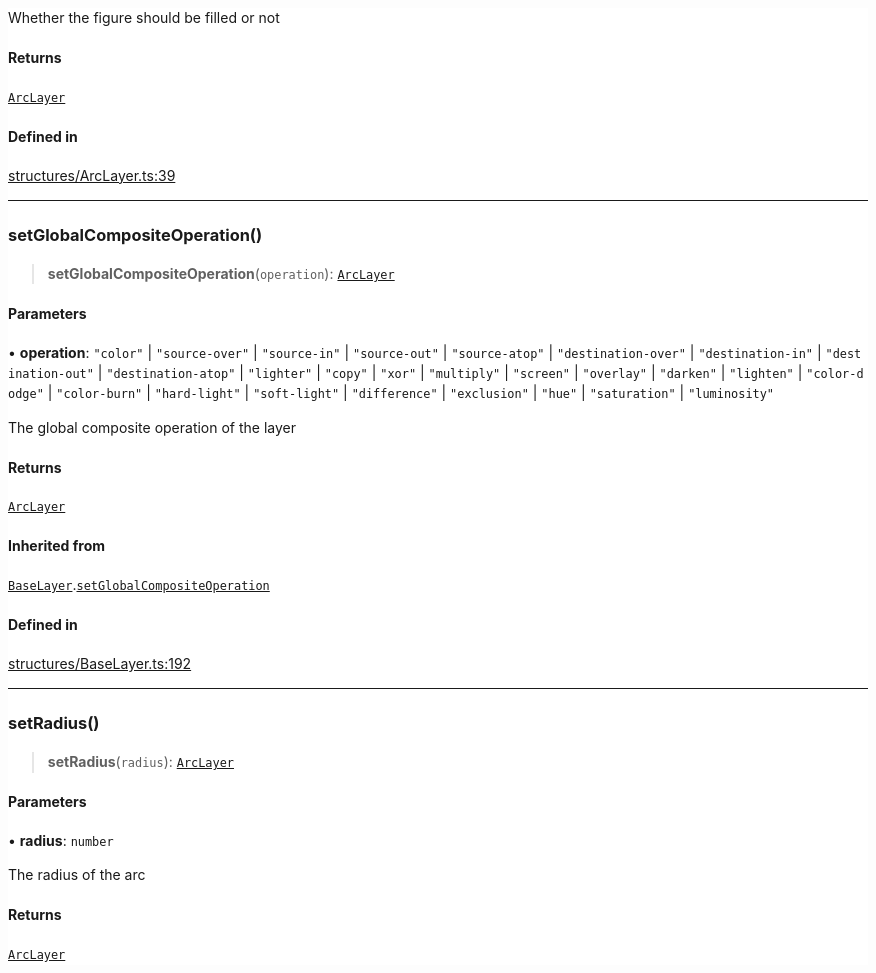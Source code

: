 Whether the figure should be filled or not

#### Returns

[`ArcLayer`](ArcLayer.md)

#### Defined in

[structures/ArcLayer.ts:39](https://github.com/hitomihiumi/lazy-canvas-ts/blob/3e38e3638c393841b578a470cffea72245bb77ec/src/structures/ArcLayer.ts#L39)

***

### setGlobalCompositeOperation()

> **setGlobalCompositeOperation**(`operation`): [`ArcLayer`](ArcLayer.md)

#### Parameters

• **operation**: `"color"` \| `"source-over"` \| `"source-in"` \| `"source-out"` \| `"source-atop"` \| `"destination-over"` \| `"destination-in"` \| `"destination-out"` \| `"destination-atop"` \| `"lighter"` \| `"copy"` \| `"xor"` \| `"multiply"` \| `"screen"` \| `"overlay"` \| `"darken"` \| `"lighten"` \| `"color-dodge"` \| `"color-burn"` \| `"hard-light"` \| `"soft-light"` \| `"difference"` \| `"exclusion"` \| `"hue"` \| `"saturation"` \| `"luminosity"`

The global composite operation of the layer

#### Returns

[`ArcLayer`](ArcLayer.md)

#### Inherited from

[`BaseLayer`](BaseLayer.md).[`setGlobalCompositeOperation`](BaseLayer.md#setglobalcompositeoperation)

#### Defined in

[structures/BaseLayer.ts:192](https://github.com/hitomihiumi/lazy-canvas-ts/blob/3e38e3638c393841b578a470cffea72245bb77ec/src/structures/BaseLayer.ts#L192)

***

### setRadius()

> **setRadius**(`radius`): [`ArcLayer`](ArcLayer.md)

#### Parameters

• **radius**: `number`

The radius of the arc

#### Returns

[`ArcLayer`](ArcLayer.md)
